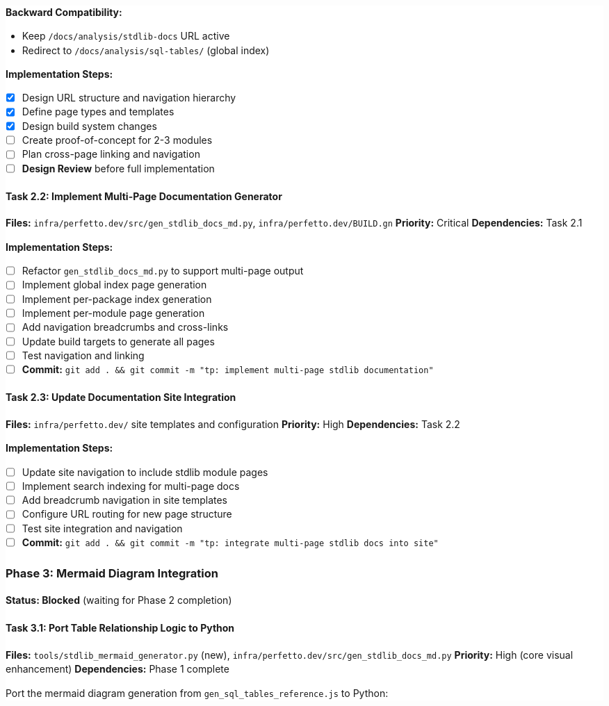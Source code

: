 **Backward Compatibility:**
- Keep `/docs/analysis/stdlib-docs` URL active
- Redirect to `/docs/analysis/sql-tables/` (global index)

**Implementation Steps:**

- [x] Design URL structure and navigation hierarchy
- [x] Define page types and templates
- [x] Design build system changes
- [ ] Create proof-of-concept for 2-3 modules
- [ ] Plan cross-page linking and navigation
- [ ] **Design Review** before full implementation

#### Task 2.2: Implement Multi-Page Documentation Generator

**Files:** `infra/perfetto.dev/src/gen_stdlib_docs_md.py`,
`infra/perfetto.dev/BUILD.gn` **Priority:** Critical **Dependencies:** Task 2.1

**Implementation Steps:**

- [ ] Refactor `gen_stdlib_docs_md.py` to support multi-page output
- [ ] Implement global index page generation
- [ ] Implement per-package index generation
- [ ] Implement per-module page generation
- [ ] Add navigation breadcrumbs and cross-links
- [ ] Update build targets to generate all pages
- [ ] Test navigation and linking
- [ ] **Commit:**
      `git add . && git commit -m "tp: implement multi-page stdlib documentation"`

#### Task 2.3: Update Documentation Site Integration

**Files:** `infra/perfetto.dev/` site templates and configuration **Priority:**
High **Dependencies:** Task 2.2

**Implementation Steps:**

- [ ] Update site navigation to include stdlib module pages
- [ ] Implement search indexing for multi-page docs
- [ ] Add breadcrumb navigation in site templates
- [ ] Configure URL routing for new page structure
- [ ] Test site integration and navigation
- [ ] **Commit:**
      `git add . && git commit -m "tp: integrate multi-page stdlib docs into site"`

### Phase 3: Mermaid Diagram Integration

**Status: Blocked** (waiting for Phase 2 completion)

#### Task 3.1: Port Table Relationship Logic to Python

**Files:** `tools/stdlib_mermaid_generator.py` (new),
`infra/perfetto.dev/src/gen_stdlib_docs_md.py` **Priority:** High (core visual
enhancement) **Dependencies:** Phase 1 complete

Port the mermaid diagram generation from `gen_sql_tables_reference.js` to
Python:
